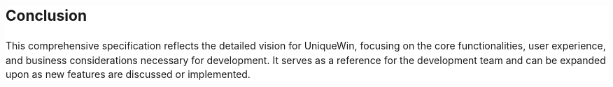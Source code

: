 ## Conclusion
This comprehensive specification reflects the detailed vision for UniqueWin, focusing on the core functionalities, user experience, and business considerations necessary for development. It serves as a reference for the development team and can be expanded upon as new features are discussed or implemented.
